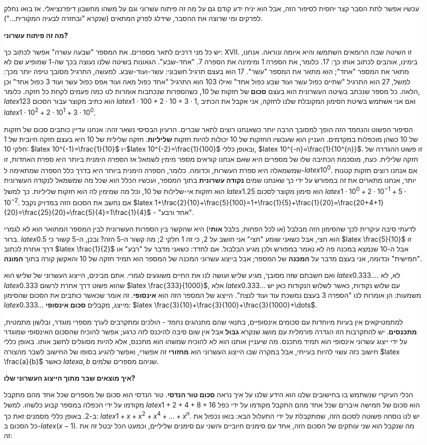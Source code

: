 עכשיו אפשר לתת הסבר קצר יחסית לסיפור הזה, אבל הוא יניח ידע קודם גם על מה זה פיתוח עשרוני וגם על משהו מחשבון דיפרנציאלי. אז בואו נחלק לפרקים ומי שרוצה את ההסבר, שידלג לפרק המתאים (שנקרא "ובחזרה לבעיה המקורית...").

<strong>מה זה פיתוח עשרוני?</strong>

יש כל מני דרכים לתאר מספרים. את המספר "שבעה עשרה" אפשר לכתוב כך: XVII. זו השיטה שבה הרומאים השתמשו והיא איומה ונוראה. אנחנו, בימינו, אוהבים לכתוב אותו כך: 17. כלומר, את הספרה 1 ומימינה את הספרה 7. "אחד-שבע". הגאונות בשיטה שלנו נעוצה בכך שה-1 שמופיע שם לא מתאר את המספר "אחד"; הוא מתאר את המספר "עשר". 17 הוא בעצם תרגיל חשבוני: עשר-ועוד-שבע. למעשה, התרגיל מסובך טיפה יותר מכך: למשל, 27 הוא התרגיל "שתיים כפול עשר ועוד שבע כפול אחד" ואילו 103 הוא התרגיל "אחד כפול מאה ועוד אפס כפול עשר ועוד 3 כפול אחד" וכן הלאה. כל מספר שנכתב בשיטה העשרונית הוא בעצם <strong>סכום</strong> של חזקות של 10, כשהספרות שנכתבות אומרות לנו כמה פעמים לקחת כל חזקה. כלומר, $latex 123$ הוא כתיב מקוצר עבור הסכום $latex 1\cdot100+2\cdot10+3\cdot1$, ואם אני אשתמש בשיטת הסימון המקובלת שלנו לחזקה, אני אקבל את הכתיב $latex 1\cdot10^{2}+2\cdot10^{1}+3\cdot10^{0}$.

הסיפור הפשוט והנחמד הזה הופך למסובך הרבה יותר כשאנחנו רוצים לתאר שברים. הרעיון הבסיסי נשאר זהה: אנחנו עדיין כותבים סכום של חזקות של 10 כשהן מוכפלות במקדמים. העניין הוא שעכשיו החזקות של 10 יכולות להיות חזקות <strong>שליליות</strong>. חזקה שלילית של 10 היא בעצם חזקה חיובית של 1 חלקי 10: $latex 10^{-1}=\frac{1}{10}$ ו-$latex 10^{-2}=\frac{1}{100}$ ובאופן כללי, $latex 10^{-n}=\frac{1}{10^{n}}$. זו פשוט ההגדרה של חזקה שלילית. כעת, מוסכמת הכתיבה שלו של מספרים היא שאם אנחנו קוראים מספר מימין לשמאל אז הספרה הימנית ביותר היא ספרת האחדות, זו שמשמאלה היא ספרת העשרות, וכדומה. כלומר, הספרה הימנית ביותר היא בדרך כלל הספרה שמתאימה ל-$latex 10^{0}$. אם אנחנו רוצים חזקות קטנות יותר, אנחנו מתארים את זה במפורש על ידי כך שאנחנו שמים <strong>נקודה עשרונית</strong> בתוך המספר, ועכשיו הכלל הוא שכל מה שמשמאל לנקודה העשרונית הוא חזקות אי-שלילות של 10, וכל מה שמימין לה הוא חזקות שליליות. כך למשל $latex 1.25$ הוא סימון מקוצר לסכום $latex 1\cdot10^{0}+2\cdot10^{-1}+5\cdot10^{-2}$. אם נחשב את הסכום הזה במדויק נקבל $latex 1+\frac{2}{10}+\frac{5}{100}=1+\frac{1}{5}+\frac{1}{20}=\frac{20+4+1}{20}=\frac{25}{20}=\frac{5}{4}=1\frac{1}{4}$ - "אחד ורבע".

לדעתי סיבה עיקרית לכך שהסימון הזה מבלבל (או לכל הפחות, בלבל <strong>אותי</strong>) היא שהקשר בין הספרות העשרונית לבין המספר המתואר הוא לא לגמרי ברור. $latex 0.5$ הוא חצי, אבל כשאני שומע "חצי" אני חושב על 2, כי זה 1 חלקי 2; מה קשור ה-5 הזה? ובכן, ה-5 קשור כי $latex \frac{5}{10}$ זו דרך אחרת לכתוב $latex \frac{1}{2}$ אבל ה-10 שנמצא במכנה פה לא נאמר במפורש ולכן מגיע הבלבול. אם לחדד: כשאני מדבר על "רבע" או "חמישית" וכדומה, אני בעצם מדבר על <strong>המכנה</strong> של המספר; אבל בייצוג עשרוני המכנה של המספר הוא תמיד חזקה של 10 והאקשן קורה בתוך <strong>המונה</strong>.

ואם חשבתם שזה מסובך, מגיע שליש ועושה לנו את החיים משוגעים לגמרי. אתם מבינים, הייצוג העשרוני של שליש הוא $latex 0.333\dots$. לא, לא $latex 0.333$ שהוא פשוט דרך אחרת לרשום $latex \frac{333}{1000}$, אלא $latex 0.333\dots$ עם שלוש נקודות, כאשר לשלוש הנקודות כאן יש משמעות: הן אומרות לנו "הספרה 3 בעצם נמשכת עוד ועוד לנצח". הייצוג של המספר הזה הוא <strong>אינסופי</strong>. זה אומר שכאשר כותבים את הסכום שהסימון $latex 0.333\dots$ מייצג, מקבלים <strong>סכום אינסופי</strong>: $latex \frac{3}{10}+\frac{3}{100}+\frac{3}{1000}+\dots$.

למתמטיקאים אין בעיות מיוחדות עם סכומים אינסופיים, בתנאי שהם מתנהגים נחמד - הולכים ומתקרבים לערך מספרי מוגדר, ובלשון מתמטית, <strong>מתכנסים</strong>. יש להתקרבות הזו הגדרה פורמלית עם מושג שנקרא <strong>גבול</strong> אבל אין שום סיבה להיכנס לזה כרגע; אפשר להוכיח שהסכום האינסופי שמוגדר על ידי ייצוג עשרוני אינסופי הוא תמיד מתכנס. מה שיעניין אותנו הוא לא להוכיח שמשהו הוא מתכנס, אלא להיות מסוגלים לחשב אותו. באופן כללי חישוב כזה עשוי להיות בעייתי, אבל במקרה שבו הייצוג העשרוני הוא <strong>מחזורי</strong> זה אפשרי, ואפשר להגיע בסופו של החישוב לשבר מהצורה $latex \frac{a}{b}$ כאשר $latex a,b$ שניהם מספרים שלמים.

<strong>איך מוצאים שבר מתוך הייצוג העשרוני שלו?</strong>

הכלי העיקרי שנשתמש בו בחישובים שלנו הוא הידע שלנו על איך נראה <strong>סכום טור הנדסי</strong>. טור הנדסי הוא סכום של מספרים שכל אחד מהם מתקבל מקודמו על ידי הכפלה במספר קבוע כלשהו. למשל $latex 1+2+4+8+16$ הוא סכום של חמישה איברים שכל אחד מהם התקבל מקודמו על ידי כפל ב-2. באופן כללי מסמנים זאת כך: $latex 1+x+x^{2}+x^{4}+\dots+x^{n}$. יש לנו נוסחה פשוטה לסכום הזה, שמתקבלת על ידי התעלול הבא: בואו נכפול את כל הסכום ב-$latex \left(x-1\right)$. מה שנקבל הוא שני עותקים של הסכום הזה, אחד עם סימנים חיוביים והשני עם סימנים שליליים, וכמעט הכל יבטל זה את זה:
